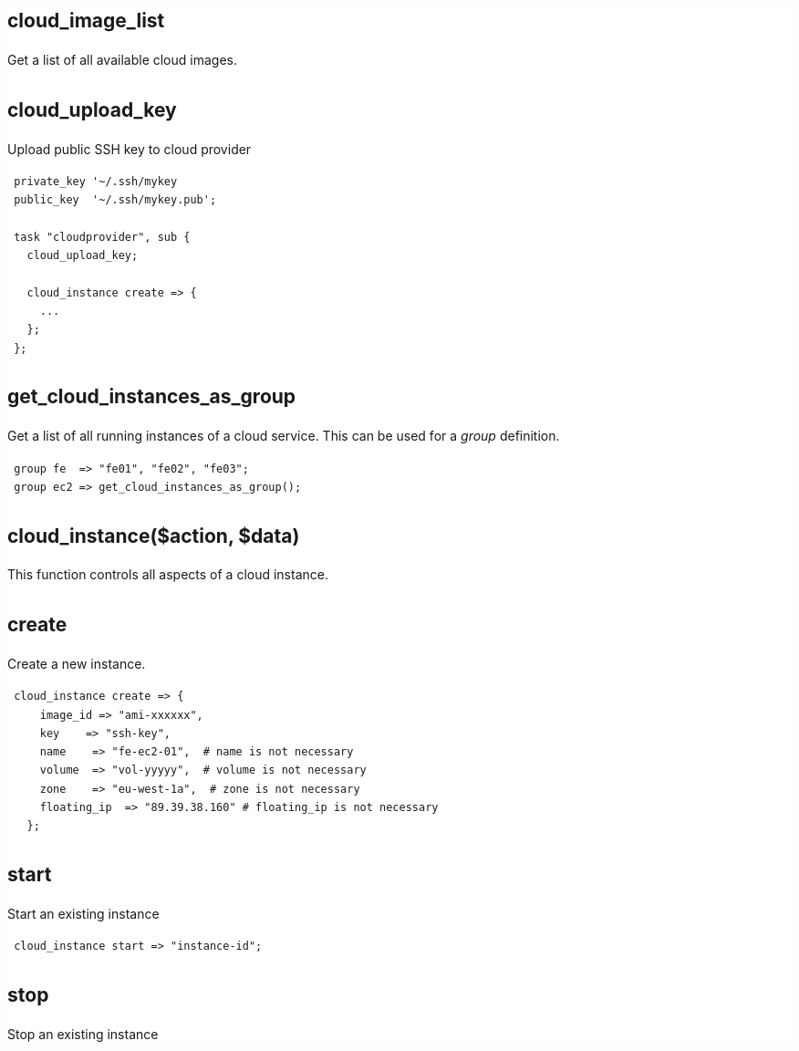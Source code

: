 ## cloud\_image\_list

Get a list of all available cloud images.

## cloud\_upload\_key

Upload public SSH key to cloud provider

     private_key '~/.ssh/mykey
     public_key  '~/.ssh/mykey.pub';
     
     task "cloudprovider", sub {
       cloud_upload_key;

       cloud_instance create => {
         ...
       };
     };

## get\_cloud\_instances\_as\_group

Get a list of all running instances of a cloud service. This can be used for a *group* definition.

     group fe  => "fe01", "fe02", "fe03";
     group ec2 => get_cloud_instances_as_group();

## cloud\_instance($action, $data)

This function controls all aspects of a cloud instance.

## create

Create a new instance.

     cloud_instance create => {
         image_id => "ami-xxxxxx",
         key    => "ssh-key",
         name    => "fe-ec2-01",  # name is not necessary
         volume  => "vol-yyyyy",  # volume is not necessary
         zone    => "eu-west-1a",  # zone is not necessary
         floating_ip  => "89.39.38.160" # floating_ip is not necessary
       };

## start

Start an existing instance

     cloud_instance start => "instance-id";

## stop

Stop an existing instance
